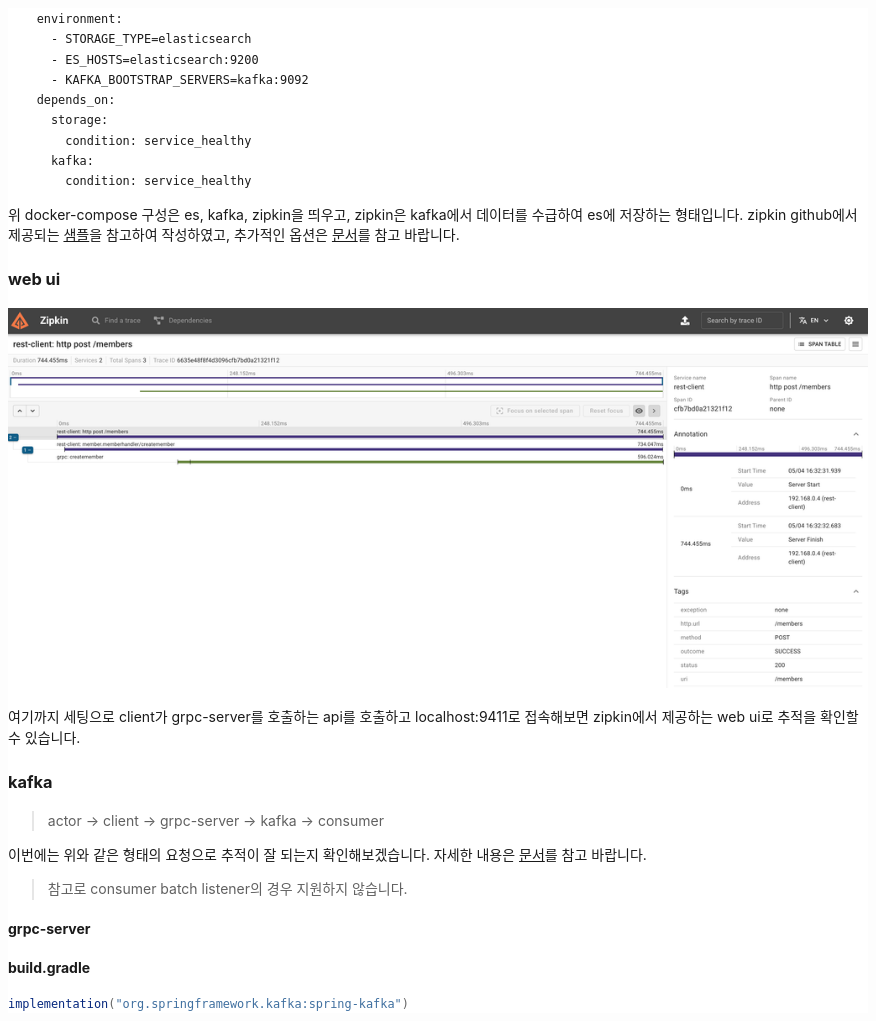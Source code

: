 ```dockerfile
    environment:
      - STORAGE_TYPE=elasticsearch
      - ES_HOSTS=elasticsearch:9200
      - KAFKA_BOOTSTRAP_SERVERS=kafka:9092
    depends_on:
      storage:
        condition: service_healthy
      kafka:
        condition: service_healthy
```

위 docker-compose 구성은 es, kafka, zipkin을 띄우고, zipkin은 kafka에서 데이터를 수급하여 es에 저장하는 형태입니다. zipkin github에서 제공되는 [샘플](https://github.com/openzipkin/zipkin/tree/master/docker/examples)을 참고하여 작성하였고, 추가적인 옵션은 [문서](https://github.com/openzipkin/zipkin/blob/master/zipkin-server/README.md)를 참고 바랍니다.

### web ui

![그림6](./6.png)

여기까지 세팅으로 client가 grpc-server를 호출하는 api를 호출하고 localhost:9411로 접속해보면 zipkin에서 제공하는 web ui로 추적을 확인할 수 있습니다. 

### kafka
> actor -> client -> grpc-server -> kafka -> consumer

이번에는 위와 같은 형태의 요청으로 추적이 잘 되는지 확인해보겠습니다. 자세한 내용은 [문서](https://docs.spring.io/spring-kafka/reference/kafka/micrometer.html)를 참고 바랍니다. 

> 참고로 consumer batch listener의 경우 지원하지 않습니다.

#### grpc-server
**build.gradle**
```groovy
implementation("org.springframework.kafka:spring-kafka")
```
